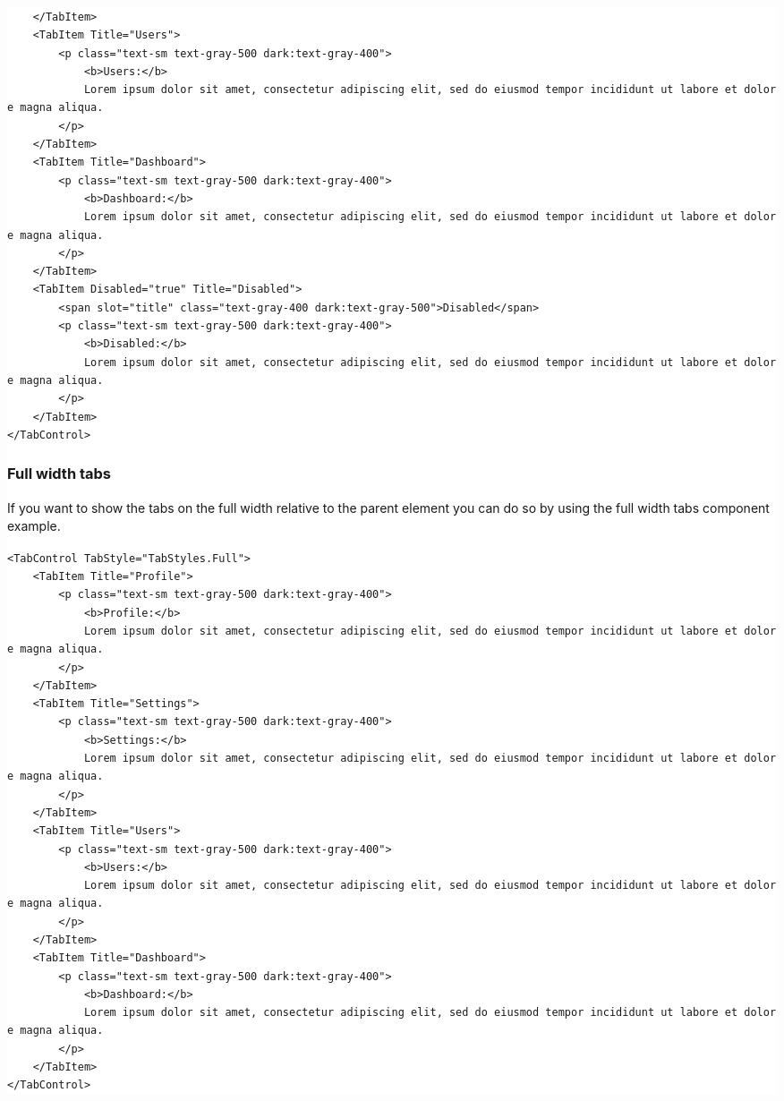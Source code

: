 ```razor
    </TabItem>
    <TabItem Title="Users">
        <p class="text-sm text-gray-500 dark:text-gray-400">
            <b>Users:</b>
            Lorem ipsum dolor sit amet, consectetur adipiscing elit, sed do eiusmod tempor incididunt ut labore et dolore magna aliqua.
        </p>
    </TabItem>
    <TabItem Title="Dashboard">
        <p class="text-sm text-gray-500 dark:text-gray-400">
            <b>Dashboard:</b>
            Lorem ipsum dolor sit amet, consectetur adipiscing elit, sed do eiusmod tempor incididunt ut labore et dolore magna aliqua.
        </p>
    </TabItem>
    <TabItem Disabled="true" Title="Disabled">
        <span slot="title" class="text-gray-400 dark:text-gray-500">Disabled</span>
        <p class="text-sm text-gray-500 dark:text-gray-400">
            <b>Disabled:</b>
            Lorem ipsum dolor sit amet, consectetur adipiscing elit, sed do eiusmod tempor incididunt ut labore et dolore magna aliqua.
        </p>
    </TabItem>
</TabControl>
```
    
### Full width tabs
If you want to show the tabs on the full width relative to the parent element you can do so by using the full width tabs component example.

```razor
<TabControl TabStyle="TabStyles.Full">
    <TabItem Title="Profile">
        <p class="text-sm text-gray-500 dark:text-gray-400">
            <b>Profile:</b>
            Lorem ipsum dolor sit amet, consectetur adipiscing elit, sed do eiusmod tempor incididunt ut labore et dolore magna aliqua.
        </p>
    </TabItem>
    <TabItem Title="Settings">
        <p class="text-sm text-gray-500 dark:text-gray-400">
            <b>Settings:</b>
            Lorem ipsum dolor sit amet, consectetur adipiscing elit, sed do eiusmod tempor incididunt ut labore et dolore magna aliqua.
        </p>
    </TabItem>
    <TabItem Title="Users">
        <p class="text-sm text-gray-500 dark:text-gray-400">
            <b>Users:</b>
            Lorem ipsum dolor sit amet, consectetur adipiscing elit, sed do eiusmod tempor incididunt ut labore et dolore magna aliqua.
        </p>
    </TabItem>
    <TabItem Title="Dashboard">
        <p class="text-sm text-gray-500 dark:text-gray-400">
            <b>Dashboard:</b>
            Lorem ipsum dolor sit amet, consectetur adipiscing elit, sed do eiusmod tempor incididunt ut labore et dolore magna aliqua.
        </p>
    </TabItem>
</TabControl>
```
